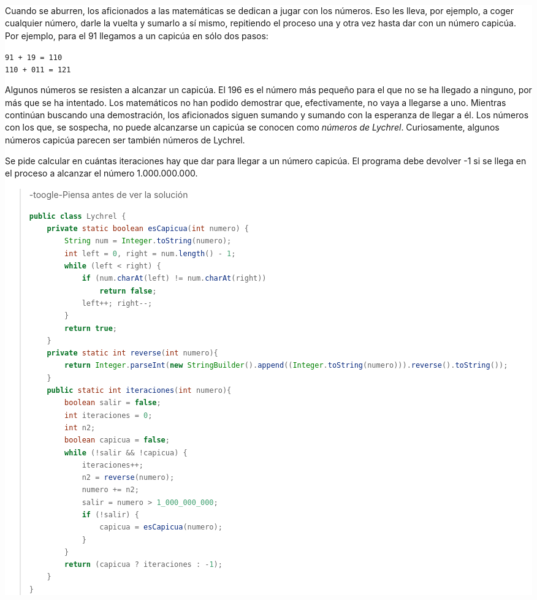  Cuando se aburren, los aficionados a las matemáticas se dedican a jugar con los números. Eso les lleva, por ejemplo, a coger cualquier número, darle la vuelta y sumarlo a sí mismo, repitiendo el proceso una y otra vez hasta dar con un número capicúa. Por ejemplo, para el 91 llegamos a un capicúa en sólo dos pasos:    

```
91 + 19 = 110
110 + 011 = 121  
```

Algunos números se resisten a alcanzar un capicúa. El 196 es el número más pequeño para el que no se ha llegado a ninguno, por más que se ha intentado. Los matemáticos no han podido demostrar que, efectivamente, no vaya a llegarse a uno. Mientras continúan buscando una demostración, los aficionados siguen sumando y      sumando con la esperanza de llegar a él. Los números con los que, se sospecha, no puede alcanzarse un capicúa se conocen como *números de Lychrel*. Curiosamente, algunos números capicúa parecen ser también números de Lychrel.    

Se pide calcular en cuántas iteraciones hay que dar para llegar a un número capicúa. El programa debe devolver -1 si se llega en el proceso a alcanzar el número 1.000.000.000.

> -toogle-Piensa antes de ver la solución 
>
> ```java
> public class Lychrel {
>     private static boolean esCapicua(int numero) {
>         String num = Integer.toString(numero);
>         int left = 0, right = num.length() - 1;
>         while (left < right) {
>             if (num.charAt(left) != num.charAt(right))
>                 return false;
>             left++; right--;
>         }
>         return true;
>     }
>     private static int reverse(int numero){
>         return Integer.parseInt(new StringBuilder().append((Integer.toString(numero))).reverse().toString());
>     }
>     public static int iteraciones(int numero){
>         boolean salir = false;
>         int iteraciones = 0;
>         int n2;
>         boolean capicua = false;
>         while (!salir && !capicua) {
>             iteraciones++;
>             n2 = reverse(numero);
>             numero += n2;
>             salir = numero > 1_000_000_000;
>             if (!salir) {
>                 capicua = esCapicua(numero);
>             }
>         }
>         return (capicua ? iteraciones : -1);
>     }
> }
> ```
